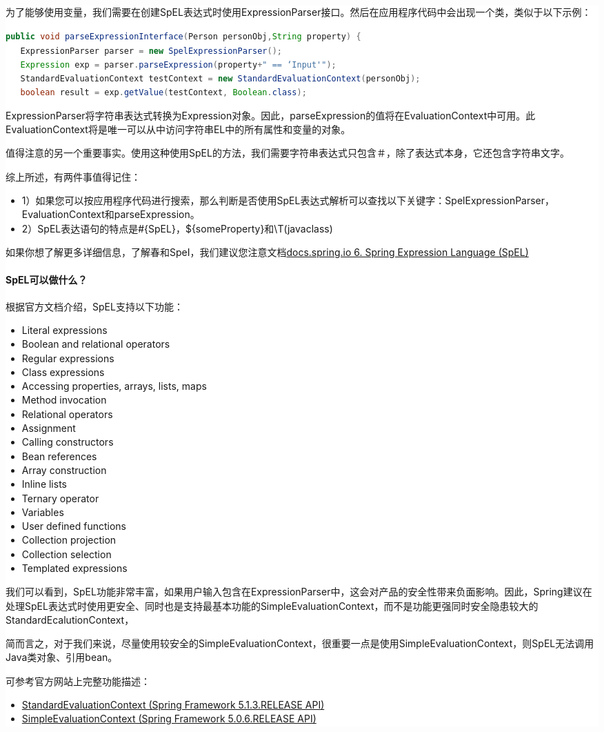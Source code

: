 为了能够使用变量，我们需要在创建SpEL表达式时使用ExpressionParser接口。然后在应用程序代码中会出现一个类，类似于以下示例：
```java
public void parseExpressionInterface(Person personObj,String property) {
   ExpressionParser parser = new SpelExpressionParser();
   Expression exp = parser.parseExpression(property+" == ‘Input'");
   StandardEvaluationContext testContext = new StandardEvaluationContext(personObj);
   boolean result = exp.getValue(testContext, Boolean.class);
```

ExpressionParser将字符串表达式转换为Expression对象。因此，parseExpression的值将在EvaluationContext中可用。此EvaluationContext将是唯一可以从中访问字符串EL中的所有属性和变量的对象。

值得注意的另一个重要事实。使用这种使用SpEL的方法，我们需要字符串表达式只包含＃，除了表达式本身，它还包含字符串文字。

综上所述，有两件事值得记住：

* 1）如果您可以按应用程序代码进行搜索，那么判断是否使用SpEL表达式解析可以查找以下关键字：SpelExpressionParser，EvaluationContext和parseExpression。
* 2）SpEL表达语句的特点是\#{SpEL}，\${someProperty}和\T(javaclass)

如果你想了解更多详细信息，了解春和SpeI，我们建议您注意文档[docs.spring.io 6. Spring Expression Language (SpEL)](https://docs.spring.io/spring/docs/3.0.x/reference/expressions.html)

#### SpEL可以做什么？
根据官方文档介绍，SpEL支持以下功能：
* Literal expressions
* Boolean and relational operators
* Regular expressions
* Class expressions
* Accessing properties, arrays, lists, maps
* Method invocation
* Relational operators
* Assignment
* Calling constructors
* Bean references
* Array construction
* Inline lists
* Ternary operator
* Variables
* User defined functions
* Collection projection
* Collection selection
* Templated expressions

我们可以看到，SpEL功能非常丰富，如果用户输入包含在ExpressionParser中，这会对产品的安全性带来负面影响。因此，Spring建议在处理SpEL表达式时使用更安全、同时也是支持最基本功能的SimpleEvaluationContext，而不是功能更强同时安全隐患较大的StandardEcalutionContext，

简而言之，对于我们来说，尽量使用较安全的SimpleEvaluationContext，很重要一点是使用SimpleEvaluationContext，则SpEL无法调用Java类对象、引用bean。

可参考官方网站上完整功能描述：
* [StandardEvaluationContext (Spring Framework 5.1.3.RELEASE API)](https://docs.spring.io/spring-framework/docs/current/javadoc-api/org/springframework/expression/spel/support/StandardEvaluationContext.html)
* [SimpleEvaluationContext (Spring Framework 5.0.6.RELEASE API)](https://docs.spring.io/spring/docs/5.0.6.RELEASE/javadoc-api/org/springframework/expression/spel/support/SimpleEvaluationContext.html)
